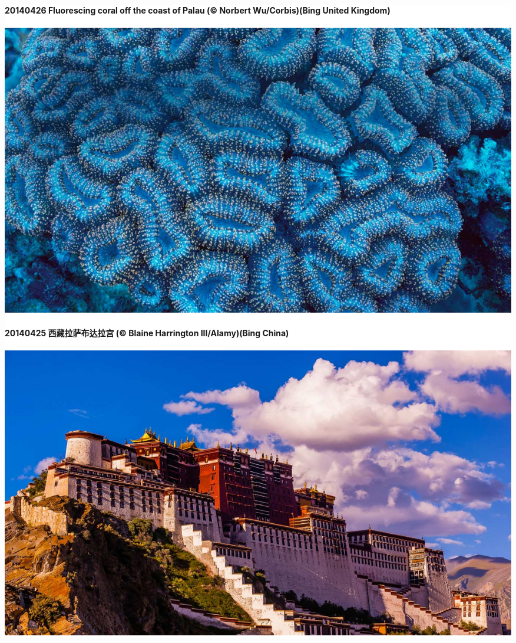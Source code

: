 #### 20140426 Fluorescing coral off the coast of Palau (© Norbert Wu/Corbis)(Bing United Kingdom)

![](20140426_PalauCoral_1366x768.jpg)

#### 20140425 西藏拉萨布达拉宫 (© Blaine Harrington III/Alamy)(Bing China)

![](20140425_ThePotalaPalace_1366x768.jpg)
